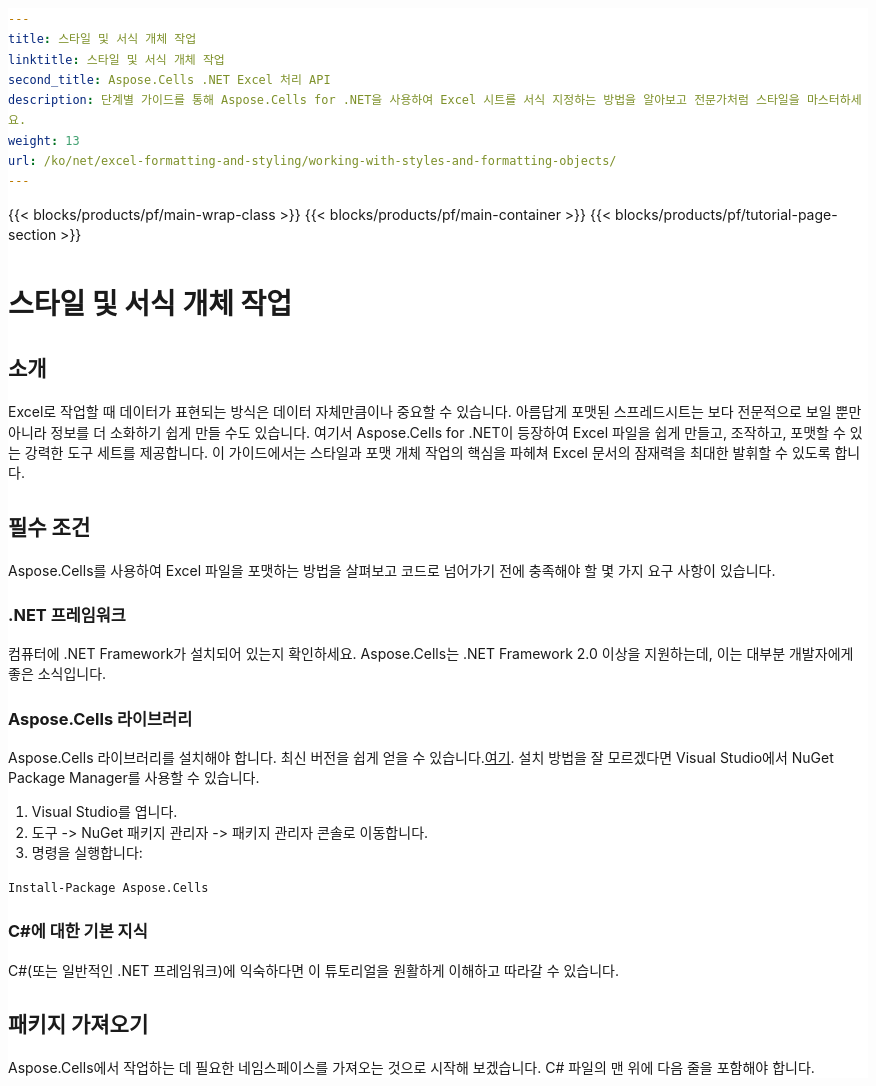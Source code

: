 ```yaml
---
title: 스타일 및 서식 개체 작업
linktitle: 스타일 및 서식 개체 작업
second_title: Aspose.Cells .NET Excel 처리 API
description: 단계별 가이드를 통해 Aspose.Cells for .NET을 사용하여 Excel 시트를 서식 지정하는 방법을 알아보고 전문가처럼 스타일을 마스터하세요.
weight: 13
url: /ko/net/excel-formatting-and-styling/working-with-styles-and-formatting-objects/
---
```


{{< blocks/products/pf/main-wrap-class >}}
{{< blocks/products/pf/main-container >}}
{{< blocks/products/pf/tutorial-page-section >}}

# 스타일 및 서식 개체 작업

## 소개

Excel로 작업할 때 데이터가 표현되는 방식은 데이터 자체만큼이나 중요할 수 있습니다. 아름답게 포맷된 스프레드시트는 보다 전문적으로 보일 뿐만 아니라 정보를 더 소화하기 쉽게 만들 수도 있습니다. 여기서 Aspose.Cells for .NET이 등장하여 Excel 파일을 쉽게 만들고, 조작하고, 포맷할 수 있는 강력한 도구 세트를 제공합니다. 이 가이드에서는 스타일과 포맷 개체 작업의 핵심을 파헤쳐 Excel 문서의 잠재력을 최대한 발휘할 수 있도록 합니다.

## 필수 조건

Aspose.Cells를 사용하여 Excel 파일을 포맷하는 방법을 살펴보고 코드로 넘어가기 전에 충족해야 할 몇 가지 요구 사항이 있습니다.

### .NET 프레임워크

컴퓨터에 .NET Framework가 설치되어 있는지 확인하세요. Aspose.Cells는 .NET Framework 2.0 이상을 지원하는데, 이는 대부분 개발자에게 좋은 소식입니다.

### Aspose.Cells 라이브러리

 Aspose.Cells 라이브러리를 설치해야 합니다. 최신 버전을 쉽게 얻을 수 있습니다.[여기](https://releases.aspose.com/cells/net/). 설치 방법을 잘 모르겠다면 Visual Studio에서 NuGet Package Manager를 사용할 수 있습니다.

1. Visual Studio를 엽니다.
2. 도구 -> NuGet 패키지 관리자 -> 패키지 관리자 콘솔로 이동합니다.
3. 명령을 실행합니다:
```bash
Install-Package Aspose.Cells
```

### C#에 대한 기본 지식

C#(또는 일반적인 .NET 프레임워크)에 익숙하다면 이 튜토리얼을 원활하게 이해하고 따라갈 수 있습니다.

## 패키지 가져오기

Aspose.Cells에서 작업하는 데 필요한 네임스페이스를 가져오는 것으로 시작해 보겠습니다. C# 파일의 맨 위에 다음 줄을 포함해야 합니다.
